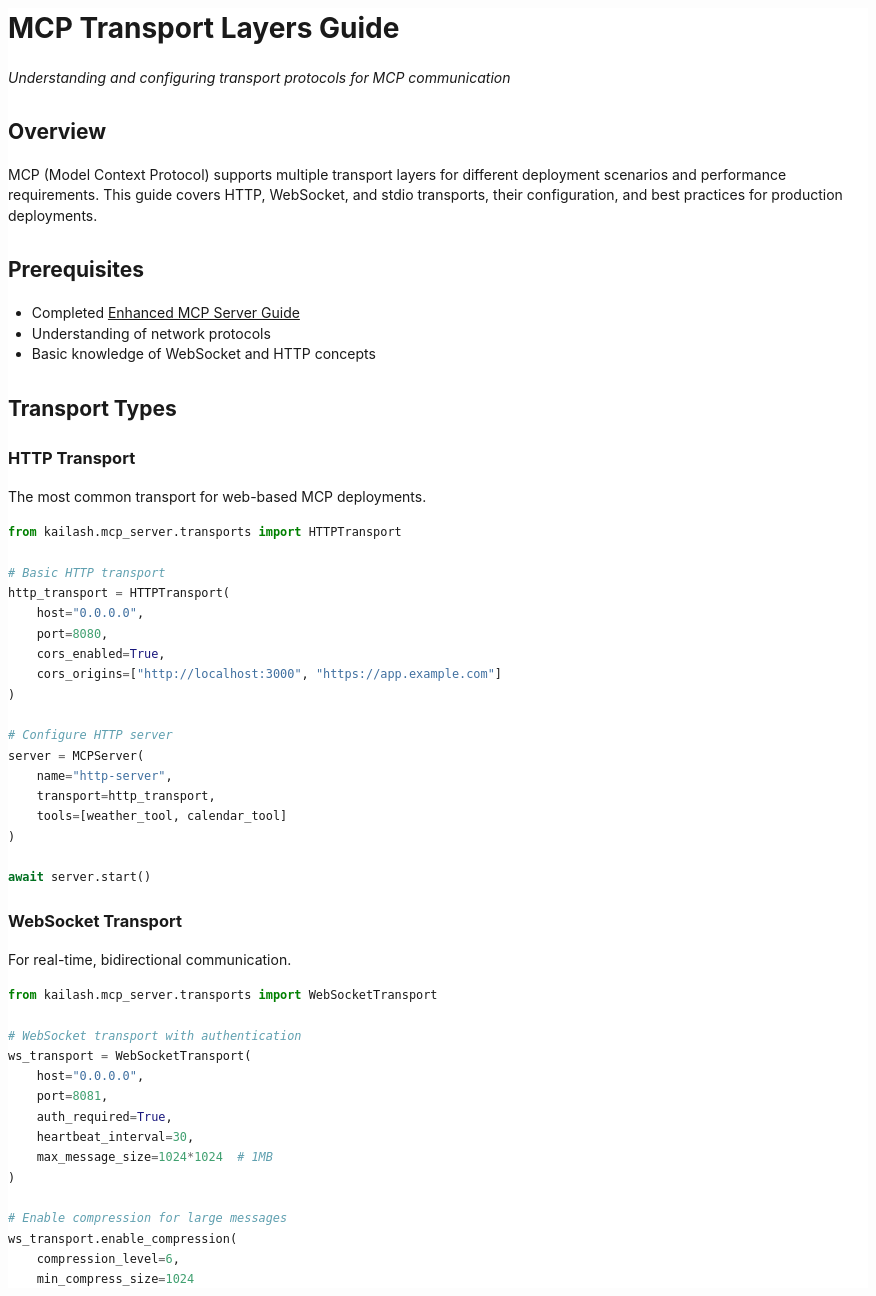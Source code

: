 # MCP Transport Layers Guide

*Understanding and configuring transport protocols for MCP communication*

## Overview

MCP (Model Context Protocol) supports multiple transport layers for different deployment scenarios and performance requirements. This guide covers HTTP, WebSocket, and stdio transports, their configuration, and best practices for production deployments.

## Prerequisites

- Completed [Enhanced MCP Server Guide](23-enhanced-mcp-server-guide.md)
- Understanding of network protocols
- Basic knowledge of WebSocket and HTTP concepts

## Transport Types

### HTTP Transport

The most common transport for web-based MCP deployments.

```python
from kailash.mcp_server.transports import HTTPTransport

# Basic HTTP transport
http_transport = HTTPTransport(
    host="0.0.0.0",
    port=8080,
    cors_enabled=True,
    cors_origins=["http://localhost:3000", "https://app.example.com"]
)

# Configure HTTP server
server = MCPServer(
    name="http-server",
    transport=http_transport,
    tools=[weather_tool, calendar_tool]
)

await server.start()
```

### WebSocket Transport

For real-time, bidirectional communication.

```python
from kailash.mcp_server.transports import WebSocketTransport

# WebSocket transport with authentication
ws_transport = WebSocketTransport(
    host="0.0.0.0",
    port=8081,
    auth_required=True,
    heartbeat_interval=30,
    max_message_size=1024*1024  # 1MB
)

# Enable compression for large messages
ws_transport.enable_compression(
    compression_level=6,
    min_compress_size=1024
```